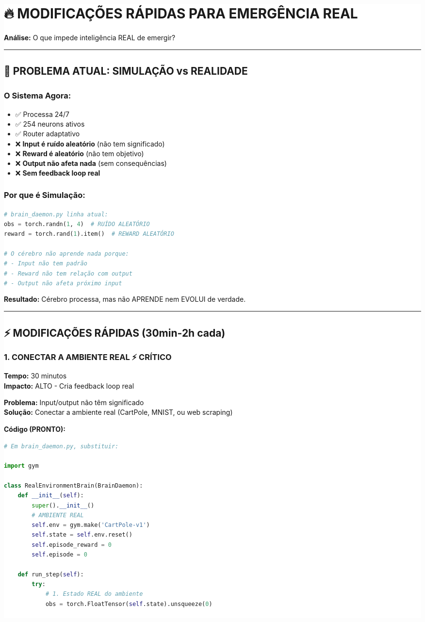# 🔥 MODIFICAÇÕES RÁPIDAS PARA EMERGÊNCIA REAL

**Análise:** O que impede inteligência REAL de emergir?

---

## 🎯 PROBLEMA ATUAL: SIMULAÇÃO vs REALIDADE

### **O Sistema Agora:**
- ✅ Processa 24/7
- ✅ 254 neurons ativos
- ✅ Router adaptativo
- ❌ **Input é ruído aleatório** (não tem significado)
- ❌ **Reward é aleatório** (não tem objetivo)
- ❌ **Output não afeta nada** (sem consequências)
- ❌ **Sem feedback loop real**

### **Por que é Simulação:**
```python
# brain_daemon.py linha atual:
obs = torch.randn(1, 4)  # RUÍDO ALEATÓRIO
reward = torch.rand(1).item()  # REWARD ALEATÓRIO

# O cérebro não aprende nada porque:
# - Input não tem padrão
# - Reward não tem relação com output
# - Output não afeta próximo input
```

**Resultado:** Cérebro processa, mas não APRENDE nem EVOLUI de verdade.

---

## ⚡ MODIFICAÇÕES RÁPIDAS (30min-2h cada)

### **1. CONECTAR A AMBIENTE REAL** ⚡ **CRÍTICO**

**Tempo:** 30 minutos  
**Impacto:** ALTO - Cria feedback loop real

**Problema:** Input/output não têm significado  
**Solução:** Conectar a ambiente real (CartPole, MNIST, ou web scraping)

**Código (PRONTO):**
```python
# Em brain_daemon.py, substituir:

import gym

class RealEnvironmentBrain(BrainDaemon):
    def __init__(self):
        super().__init__()
        # AMBIENTE REAL
        self.env = gym.make('CartPole-v1')
        self.state = self.env.reset()
        self.episode_reward = 0
        self.episode = 0
    
    def run_step(self):
        try:
            # 1. Estado REAL do ambiente
            obs = torch.FloatTensor(self.state).unsqueeze(0)
            
```